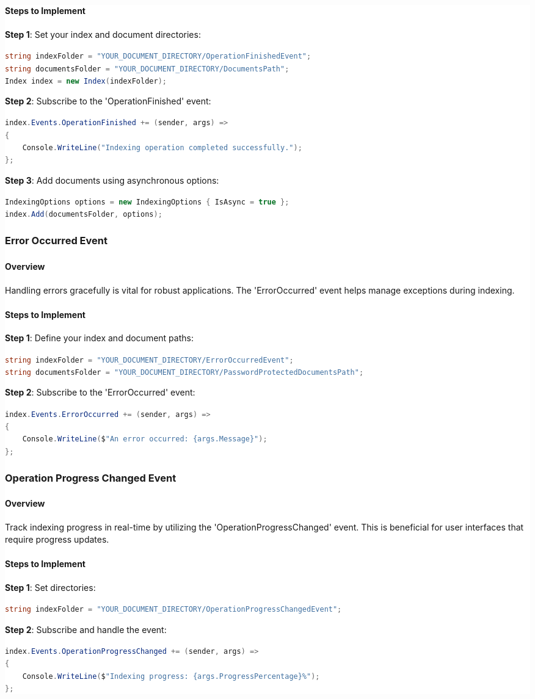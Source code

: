 #### Steps to Implement
**Step 1**: Set your index and document directories:
```csharp
string indexFolder = "YOUR_DOCUMENT_DIRECTORY/OperationFinishedEvent";
string documentsFolder = "YOUR_DOCUMENT_DIRECTORY/DocumentsPath";
Index index = new Index(indexFolder);
```

**Step 2**: Subscribe to the 'OperationFinished' event:
```csharp
index.Events.OperationFinished += (sender, args) =>
{
    Console.WriteLine("Indexing operation completed successfully.");
};
```

**Step 3**: Add documents using asynchronous options:
```csharp
IndexingOptions options = new IndexingOptions { IsAsync = true };
index.Add(documentsFolder, options);
```

### Error Occurred Event
#### Overview
Handling errors gracefully is vital for robust applications. The 'ErrorOccurred' event helps manage exceptions during indexing.

#### Steps to Implement
**Step 1**: Define your index and document paths:
```csharp
string indexFolder = "YOUR_DOCUMENT_DIRECTORY/ErrorOccurredEvent";
string documentsFolder = "YOUR_DOCUMENT_DIRECTORY/PasswordProtectedDocumentsPath";
```

**Step 2**: Subscribe to the 'ErrorOccurred' event:
```csharp
index.Events.ErrorOccurred += (sender, args) =>
{
    Console.WriteLine($"An error occurred: {args.Message}");
};
```

### Operation Progress Changed Event
#### Overview
Track indexing progress in real-time by utilizing the 'OperationProgressChanged' event. This is beneficial for user interfaces that require progress updates.

#### Steps to Implement
**Step 1**: Set directories:
```csharp
string indexFolder = "YOUR_DOCUMENT_DIRECTORY/OperationProgressChangedEvent";
```

**Step 2**: Subscribe and handle the event:
```csharp
index.Events.OperationProgressChanged += (sender, args) =>
{
    Console.WriteLine($"Indexing progress: {args.ProgressPercentage}%");
};
```
